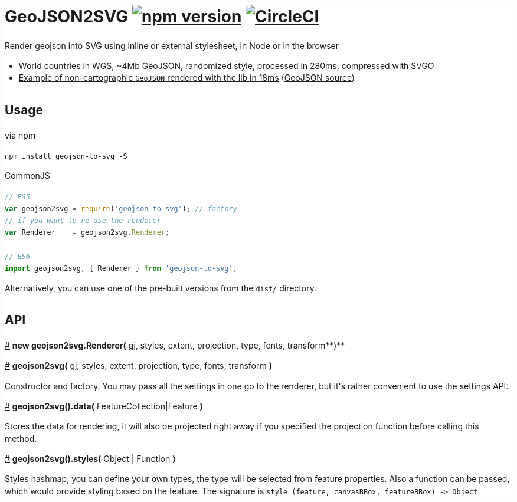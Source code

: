 # GeoJSON2SVG [![npm version](https://badge.fury.io/js/geojson-to-svg.svg)](https://badge.fury.io/js/geojson-to-svg) [![CircleCI](https://circleci.com/gh/w8r/geojson2svg.svg?style=shield)](https://circleci.com/gh/w8r/geojson2svg)

Render geojson into SVG using inline or external stylesheet, in Node or in the browser

* [World countries in WGS, ~4Mb GeoJSON, randomized style, processed in 280ms, compressed with SVGO](https://w8r.github.io/geojson2svg/demo/lands.svg)
* [Example of non-cartographic `GeoJSON` rendered with the lib in 18ms](https://w8r.github.io/geojson2svg/demo/markup.svg) ([GeoJSON source](https://raw.githubusercontent.com/w8r/geojson2svg/master/test/fixtures/data.json))

## Usage

via npm
```shell
npm install geojson-to-svg -S
```
CommonJS
```js
// ES5
var geojson2svg = require('geojson-to-svg'); // factory
// if you want to re-use the renderer
var Renderer    = geojson2svg.Renderer;

// ES6
import geojson2svg, { Renderer } from 'geojson-to-svg';
```

Alternatively, you can use one of the pre-built versions from the `dist/` directory.

## API

<a href="#constructor" name="constructor">#</a> **new geojson2svg.Renderer(** gj, styles, extent, projection, type, fonts, transform**)**

<a href="#factory" name="factory">#</a> **geojson2svg(** gj, styles, extent, projection, type, fonts, transform **)**

 Constructor and factory. You may pass all the settings in one go to the renderer, but it's rather convenient to use the settings API:

<a href="#data" name="data">#</a> **geojson2svg().data(** FeatureCollection|Feature **)**

 Stores the data for rendering, it will also be projected right away if you specified the projection function before calling this method.

<a href="#styles" name="styles">#</a> **geojson2svg().styles(** Object | Function **)**

 Styles hashmap, you can define your own types, the type will be selected from feature properties. Also a function can be passed, which would provide styling based on the feature. The signature is `style (feature, canvasBBox, featureBBox) -> Object`

